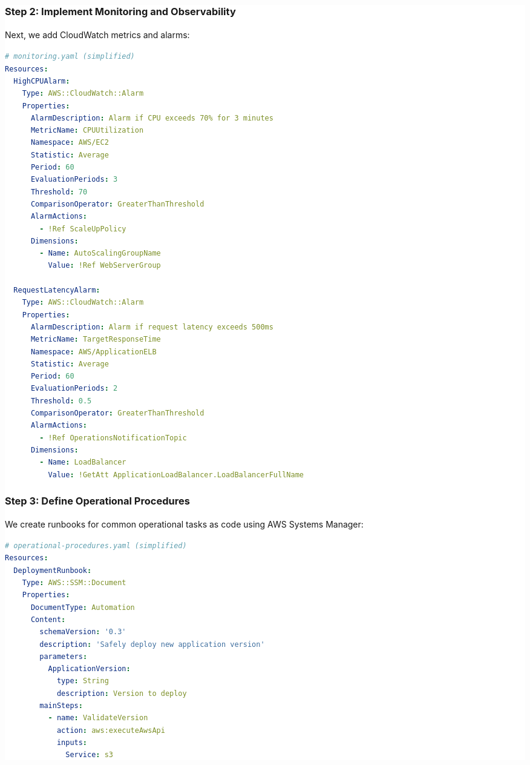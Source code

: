 ### Step 2: Implement Monitoring and Observability

Next, we add CloudWatch metrics and alarms:

```yaml
# monitoring.yaml (simplified)
Resources:
  HighCPUAlarm:
    Type: AWS::CloudWatch::Alarm
    Properties:
      AlarmDescription: Alarm if CPU exceeds 70% for 3 minutes
      MetricName: CPUUtilization
      Namespace: AWS/EC2
      Statistic: Average
      Period: 60
      EvaluationPeriods: 3
      Threshold: 70
      ComparisonOperator: GreaterThanThreshold
      AlarmActions:
        - !Ref ScaleUpPolicy
      Dimensions:
        - Name: AutoScalingGroupName
          Value: !Ref WebServerGroup
        
  RequestLatencyAlarm:
    Type: AWS::CloudWatch::Alarm
    Properties:
      AlarmDescription: Alarm if request latency exceeds 500ms
      MetricName: TargetResponseTime
      Namespace: AWS/ApplicationELB
      Statistic: Average
      Period: 60
      EvaluationPeriods: 2
      Threshold: 0.5
      ComparisonOperator: GreaterThanThreshold
      AlarmActions:
        - !Ref OperationsNotificationTopic
      Dimensions:
        - Name: LoadBalancer
          Value: !GetAtt ApplicationLoadBalancer.LoadBalancerFullName
```

### Step 3: Define Operational Procedures

We create runbooks for common operational tasks as code using AWS Systems Manager:

```yaml
# operational-procedures.yaml (simplified)
Resources:
  DeploymentRunbook:
    Type: AWS::SSM::Document
    Properties:
      DocumentType: Automation
      Content:
        schemaVersion: '0.3'
        description: 'Safely deploy new application version'
        parameters:
          ApplicationVersion:
            type: String
            description: Version to deploy
        mainSteps:
          - name: ValidateVersion
            action: aws:executeAwsApi
            inputs:
              Service: s3
```